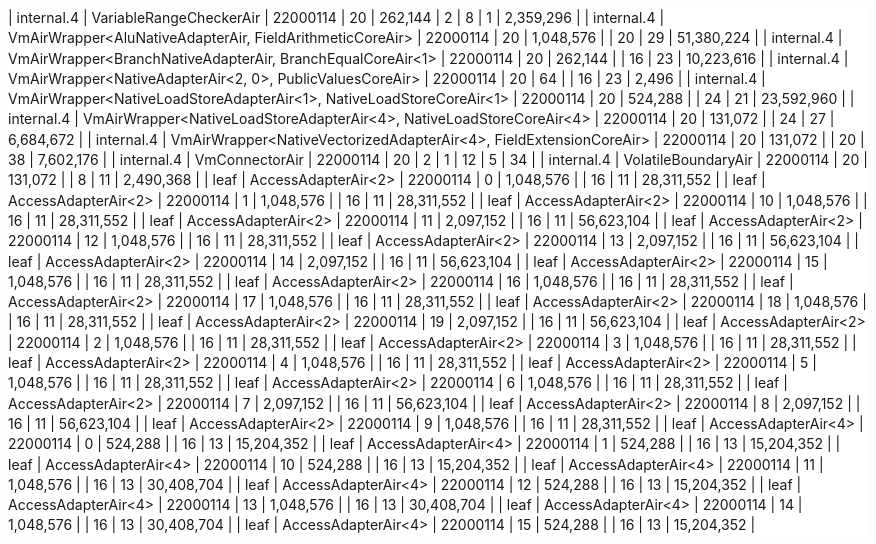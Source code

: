 | internal.4 | VariableRangeCheckerAir | 22000114 | 20 | 262,144 | 2 | 8 | 1 | 2,359,296 | 
| internal.4 | VmAirWrapper<AluNativeAdapterAir, FieldArithmeticCoreAir> | 22000114 | 20 | 1,048,576 |  | 20 | 29 | 51,380,224 | 
| internal.4 | VmAirWrapper<BranchNativeAdapterAir, BranchEqualCoreAir<1> | 22000114 | 20 | 262,144 |  | 16 | 23 | 10,223,616 | 
| internal.4 | VmAirWrapper<NativeAdapterAir<2, 0>, PublicValuesCoreAir> | 22000114 | 20 | 64 |  | 16 | 23 | 2,496 | 
| internal.4 | VmAirWrapper<NativeLoadStoreAdapterAir<1>, NativeLoadStoreCoreAir<1> | 22000114 | 20 | 524,288 |  | 24 | 21 | 23,592,960 | 
| internal.4 | VmAirWrapper<NativeLoadStoreAdapterAir<4>, NativeLoadStoreCoreAir<4> | 22000114 | 20 | 131,072 |  | 24 | 27 | 6,684,672 | 
| internal.4 | VmAirWrapper<NativeVectorizedAdapterAir<4>, FieldExtensionCoreAir> | 22000114 | 20 | 131,072 |  | 20 | 38 | 7,602,176 | 
| internal.4 | VmConnectorAir | 22000114 | 20 | 2 | 1 | 12 | 5 | 34 | 
| internal.4 | VolatileBoundaryAir | 22000114 | 20 | 131,072 |  | 8 | 11 | 2,490,368 | 
| leaf | AccessAdapterAir<2> | 22000114 | 0 | 1,048,576 |  | 16 | 11 | 28,311,552 | 
| leaf | AccessAdapterAir<2> | 22000114 | 1 | 1,048,576 |  | 16 | 11 | 28,311,552 | 
| leaf | AccessAdapterAir<2> | 22000114 | 10 | 1,048,576 |  | 16 | 11 | 28,311,552 | 
| leaf | AccessAdapterAir<2> | 22000114 | 11 | 2,097,152 |  | 16 | 11 | 56,623,104 | 
| leaf | AccessAdapterAir<2> | 22000114 | 12 | 1,048,576 |  | 16 | 11 | 28,311,552 | 
| leaf | AccessAdapterAir<2> | 22000114 | 13 | 2,097,152 |  | 16 | 11 | 56,623,104 | 
| leaf | AccessAdapterAir<2> | 22000114 | 14 | 2,097,152 |  | 16 | 11 | 56,623,104 | 
| leaf | AccessAdapterAir<2> | 22000114 | 15 | 1,048,576 |  | 16 | 11 | 28,311,552 | 
| leaf | AccessAdapterAir<2> | 22000114 | 16 | 1,048,576 |  | 16 | 11 | 28,311,552 | 
| leaf | AccessAdapterAir<2> | 22000114 | 17 | 1,048,576 |  | 16 | 11 | 28,311,552 | 
| leaf | AccessAdapterAir<2> | 22000114 | 18 | 1,048,576 |  | 16 | 11 | 28,311,552 | 
| leaf | AccessAdapterAir<2> | 22000114 | 19 | 2,097,152 |  | 16 | 11 | 56,623,104 | 
| leaf | AccessAdapterAir<2> | 22000114 | 2 | 1,048,576 |  | 16 | 11 | 28,311,552 | 
| leaf | AccessAdapterAir<2> | 22000114 | 3 | 1,048,576 |  | 16 | 11 | 28,311,552 | 
| leaf | AccessAdapterAir<2> | 22000114 | 4 | 1,048,576 |  | 16 | 11 | 28,311,552 | 
| leaf | AccessAdapterAir<2> | 22000114 | 5 | 1,048,576 |  | 16 | 11 | 28,311,552 | 
| leaf | AccessAdapterAir<2> | 22000114 | 6 | 1,048,576 |  | 16 | 11 | 28,311,552 | 
| leaf | AccessAdapterAir<2> | 22000114 | 7 | 2,097,152 |  | 16 | 11 | 56,623,104 | 
| leaf | AccessAdapterAir<2> | 22000114 | 8 | 2,097,152 |  | 16 | 11 | 56,623,104 | 
| leaf | AccessAdapterAir<2> | 22000114 | 9 | 1,048,576 |  | 16 | 11 | 28,311,552 | 
| leaf | AccessAdapterAir<4> | 22000114 | 0 | 524,288 |  | 16 | 13 | 15,204,352 | 
| leaf | AccessAdapterAir<4> | 22000114 | 1 | 524,288 |  | 16 | 13 | 15,204,352 | 
| leaf | AccessAdapterAir<4> | 22000114 | 10 | 524,288 |  | 16 | 13 | 15,204,352 | 
| leaf | AccessAdapterAir<4> | 22000114 | 11 | 1,048,576 |  | 16 | 13 | 30,408,704 | 
| leaf | AccessAdapterAir<4> | 22000114 | 12 | 524,288 |  | 16 | 13 | 15,204,352 | 
| leaf | AccessAdapterAir<4> | 22000114 | 13 | 1,048,576 |  | 16 | 13 | 30,408,704 | 
| leaf | AccessAdapterAir<4> | 22000114 | 14 | 1,048,576 |  | 16 | 13 | 30,408,704 | 
| leaf | AccessAdapterAir<4> | 22000114 | 15 | 524,288 |  | 16 | 13 | 15,204,352 | 